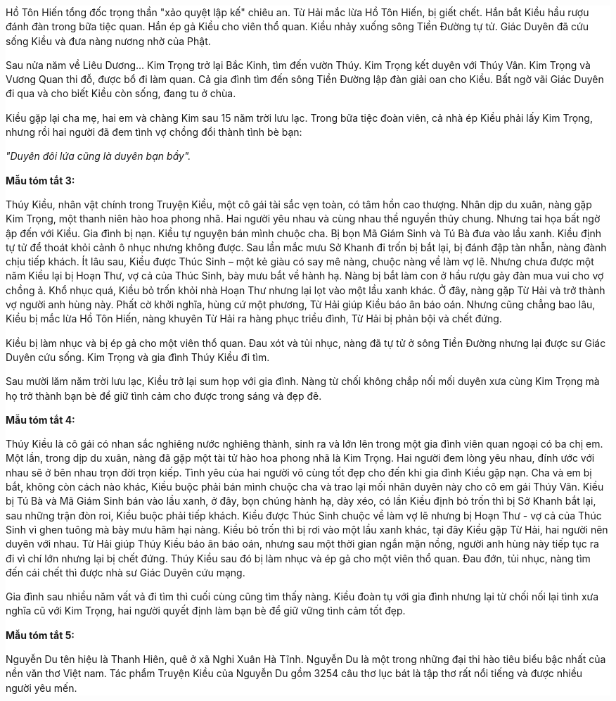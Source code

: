 Hồ Tôn Hiến tổng đốc trọng thần "xảo quyệt lập kế" chiêu an. Từ Hải mắc lừa Hồ Tôn Hiến, bị giết chết. Hắn bắt Kiều hầu rượu đánh đàn trong bữa tiệc quan. Hắn ép gả Kiều cho viên thổ quan. Kiều nhảy xuống sông Tiền Đường tự tử. Giác Duyên đã cứu sống Kiều và đưa nàng nương nhờ của Phật.

Sau nửa năm về Liêu Dương... Kim Trọng trở lại Bắc Kinh, tìm đến vườn Thúy. Kim Trọng kết duyên với Thúy Vân. Kim Trọng và Vương Quan thi đỗ, được bổ đi làm quan. Cả gia đình tìm đến sông Tiền Đường lập đàn giải oan cho Kiều. Bất ngờ vãi Giác Duyên đi qua và cho biết Kiều còn sống, đang tu ở chùa.

Kiều gặp lại cha mẹ, hai em và chàng Kim sau 15 năm trời lưu lạc. Trong bữa tiệc đoàn viên, cả nhà ép Kiều phải lấy Kim Trọng, nhưng rồi hai người đã đem tình vợ chồng đổi thành tình bè bạn:

_"Duyên đôi lứa cũng là duyên bạn bầy"._

**Mẫu tóm tắt 3:**

Thúy Kiều, nhân vật chính trong Truyện Kiều, một cô gái tài sắc vẹn toàn, có tâm hồn cao thượng. Nhân dịp du xuân, nàng gặp Kim Trọng, một thanh niên hào hoa phong nhã. Hai người yêu nhau và cùng nhau thề nguyền thủy chung. Nhưng tai họa bất ngờ ập đến với Kiều. Gia đình bị nạn. Kiều tự nguyện bán mình chuộc cha. Bị bọn Mã Giám Sinh và Tú Bà đưa vào lầu xanh. Kiều định tự tử để thoát khỏi cảnh ô nhục nhưng không được. Sau lần mắc mưu Sở Khanh đi trốn bị bắt lại, bị đánh đập tàn nhẫn, nàng đành chịu tiếp khách. Ít lâu sau, Kiều được Thúc Sinh – một kẻ giàu có say mê nàng, chuộc nàng về làm vợ lẽ. Nhưng chưa được một năm Kiều lại bị Hoạn Thư, vợ cả của Thúc Sinh, bày mưu bắt về hành hạ. Nàng bị bắt làm con ở hầu rượu gảy đàn mua vui cho vợ chồng ả. Khổ nhục quá, Kiều bỏ trốn khỏi nhà Hoạn Thư nhưng lại lọt vào một lầu xanh khác. Ở đây, nàng gặp Từ Hải và trở thành vợ người anh hùng này. Phất cờ khởi nghĩa, hùng cứ một phương, Từ Hải giúp Kiều báo ân báo oán. Nhưng cũng chẳng bao lâu, Kiều bị mắc lừa Hồ Tôn Hiến, nàng khuyên Từ Hải ra hàng phục triều đình, Từ Hải bị phản bội và chết đứng.

Kiều bị làm nhục và bị ép gả cho một viên thổ quan. Đau xót và tủi nhục, nàng đã tự tử ở sông Tiền Đường nhưng lại được sư Giác Duyên cứu sống. Kim Trọng và gia đình Thúy Kiều đi tìm.

Sau mười lăm năm trời lưu lạc, Kiều trở lại sum họp với gia đình. Nàng từ chối không chắp nối mối duyên xưa cùng Kim Trọng mà họ trở thành bạn bè để giữ tình cảm cho được trong sáng và đẹp đẽ.

**Mẫu tóm tắt 4:**

Thúy Kiều là cô gái có nhan sắc nghiêng nước nghiêng thành, sinh ra và lớn lên trong một gia đình viên quan ngoại có ba chị em. Một lần, trong dịp du xuân, nàng đã gặp một tài tử hào hoa phong nhã là Kim Trọng. Hai người đem lòng yêu nhau, đính ước với nhau sẽ ở bên nhau trọn đời trọn kiếp. Tình yêu của hai người vô cùng tốt đẹp cho đến khi gia đình Kiều gặp nạn. Cha và em bị bắt, không còn cách nào khác, Kiều buộc phải bán mình chuộc cha và trao lại mối nhân duyên này cho cô em gái Thúy Vân. Kiều bị Tú Bà và Mã Giám Sinh bán vào lầu xanh, ở đây, bọn chúng hành hạ, dày xéo, có lần Kiều định bỏ trốn thì bị Sở Khanh bắt lại, sau những trận đòn roi, Kiều buộc phải tiếp khách. Kiều được Thúc Sinh chuộc về làm vợ lẽ nhưng bị Hoạn Thư - vợ cả của Thúc Sinh vì ghen tuông mà bày mưu hãm hại nàng. Kiều bỏ trốn thì bị rơi vào một lầu xanh khác, tại đây Kiều gặp Từ Hải, hai người nên duyên với nhau. Từ Hải giúp Thúy Kiều báo ân báo oán, nhưng sau một thời gian ngắn mặn nồng, người anh hùng này tiếp tục ra đi vì chí lớn nhưng lại bị chết đứng. Thúy Kiều sau đó bị làm nhục và ép gả cho một viên thổ quan. Đau đớn, tủi nhục, nàng tìm đến cái chết thì được nhà sư Giác Duyên cứu mạng.

Gia đình sau nhiều năm vất vả đi tìm thì cuối cùng cũng tìm thấy nàng. Kiều đoàn tụ với gia đình nhưng lại từ chối nối lại tình xưa nghĩa cũ với Kim Trọng, hai người quyết định làm bạn bè để giữ vững tình cảm tốt đẹp.

**Mẫu tóm tắt 5:**

Nguyễn Du tên hiệu là Thanh Hiên, quê ở xã Nghi Xuân Hà Tĩnh. Nguyễn Du là một trong những đại thi hào tiêu biểu bậc nhất của nền văn thơ Việt nam. Tác phẩm Truyện Kiều của Nguyễn Du gồm 3254 câu thơ lục bát là tập thơ rất nổi tiếng và được nhiều người yêu mến.
